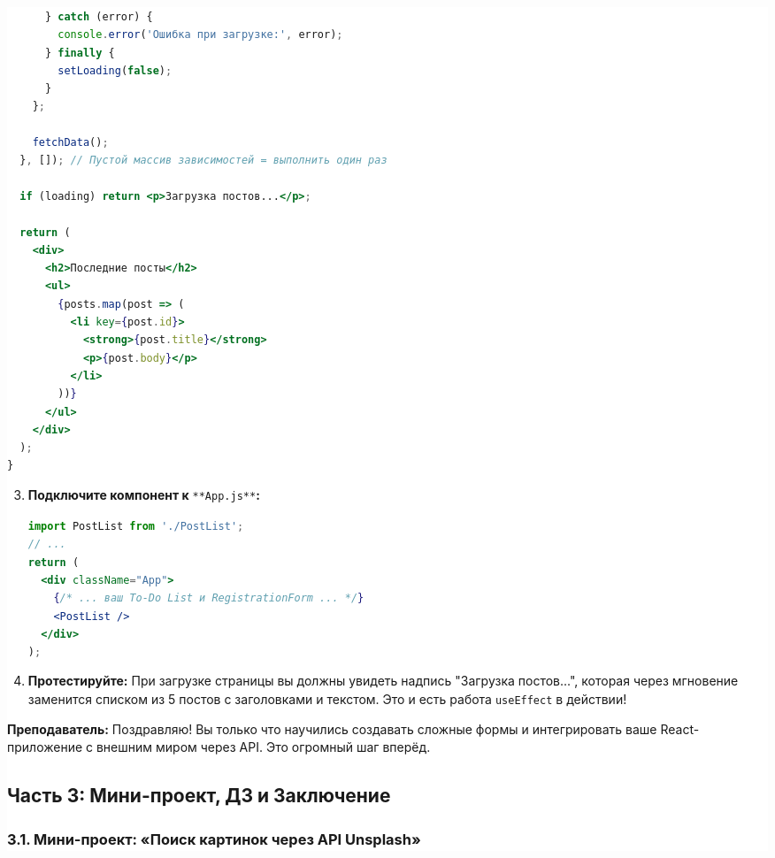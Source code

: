    ```jsx
         } catch (error) {
           console.error('Ошибка при загрузке:', error);
         } finally {
           setLoading(false);
         }
       };
   
       fetchData();
     }, []); // Пустой массив зависимостей = выполнить один раз
   
     if (loading) return <p>Загрузка постов...</p>;
   
     return (
       <div>
         <h2>Последние посты</h2>
         <ul>
           {posts.map(post => (
             <li key={post.id}>
               <strong>{post.title}</strong>
               <p>{post.body}</p>
             </li>
           ))}
         </ul>
       </div>
     );
   }
   ```

3. **Подключите компонент к** `**App.js**`**:**

   ```jsx
   import PostList from './PostList';
   // ...
   return (
     <div className="App">
       {/* ... ваш To-Do List и RegistrationForm ... */}
       <PostList />
     </div>
   );
   ```

4. **Протестируйте:** При загрузке страницы вы должны увидеть надпись "Загрузка постов...", которая через мгновение заменится списком из 5 постов с заголовками и текстом. Это и есть работа `useEffect` в действии!

**Преподаватель:** Поздравляю! Вы только что научились создавать сложные формы и интегрировать ваше React-приложение с внешним миром через API. Это огромный шаг вперёд.

## Часть 3: Мини-проект, ДЗ и Заключение 

### 3\.1. Мини-проект: «Поиск картинок через API Unsplash»
